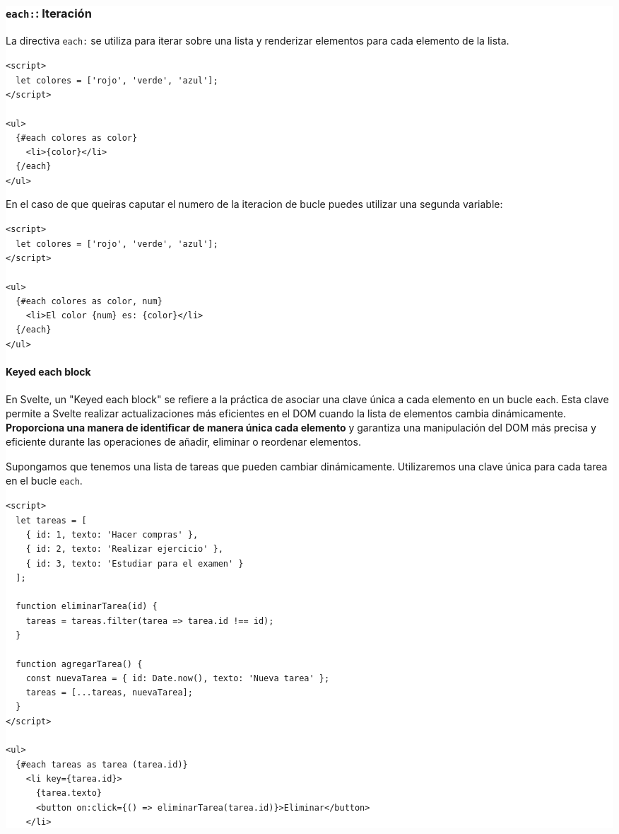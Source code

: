 ### `each:`: Iteración

La directiva `each:` se utiliza para iterar sobre una lista y renderizar elementos para cada elemento de la lista.

```markup
<script>
  let colores = ['rojo', 'verde', 'azul'];
</script>

<ul>
  {#each colores as color}
    <li>{color}</li>
  {/each}
</ul>
```

En el caso de que queiras caputar el numero de la iteracion de bucle puedes utilizar una segunda variable:

```markup
<script>
  let colores = ['rojo', 'verde', 'azul'];
</script>

<ul>
  {#each colores as color, num}
    <li>El color {num} es: {color}</li>
  {/each}
</ul>
```

#### Keyed each block

En Svelte, un "Keyed each block" se refiere a la práctica de asociar una clave única a cada elemento en un bucle `each`. Esta clave permite a Svelte realizar actualizaciones más eficientes en el DOM cuando la lista de elementos cambia dinámicamente. **Proporciona una manera de identificar de manera única cada elemento** y garantiza una manipulación del DOM más precisa y eficiente durante las operaciones de añadir, eliminar o reordenar elementos.

Supongamos que tenemos una lista de tareas que pueden cambiar dinámicamente. Utilizaremos una clave única para cada tarea en el bucle `each`.

```markup
<script>
  let tareas = [
    { id: 1, texto: 'Hacer compras' },
    { id: 2, texto: 'Realizar ejercicio' },
    { id: 3, texto: 'Estudiar para el examen' }
  ];

  function eliminarTarea(id) {
    tareas = tareas.filter(tarea => tarea.id !== id);
  }

  function agregarTarea() {
    const nuevaTarea = { id: Date.now(), texto: 'Nueva tarea' };
    tareas = [...tareas, nuevaTarea];
  }
</script>

<ul>
  {#each tareas as tarea (tarea.id)}
    <li key={tarea.id}>
      {tarea.texto}
      <button on:click={() => eliminarTarea(tarea.id)}>Eliminar</button>
    </li>
```